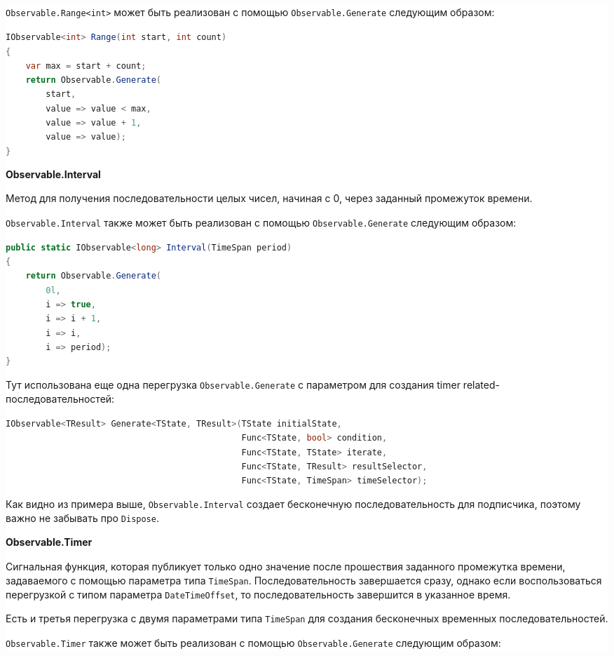 `Observable.Range<int>` может быть реализован с помощью `Observable.Generate` следующим образом:

```c#
IObservable<int> Range(int start, int count)
{
    var max = start + count;
    return Observable.Generate(
        start, 
        value => value < max, 
        value => value + 1, 
        value => value);
}
```

**Observable.Interval**

Метод для получения последовательности целых чисел, начиная с 0, через заданный промежуток времени.

`Observable.Interval` также может быть реализован с помощью `Observable.Generate` следующим образом:

```c#
public static IObservable<long> Interval(TimeSpan period)
{
    return Observable.Generate(
        0l,
        i => true,
        i => i + 1,
        i => i,
        i => period);
}
```

Тут использована еще одна перегрузка `Observable.Generate` с параметром для создания timer related-последовательностей:

```c#
IObservable<TResult> Generate<TState, TResult>(TState initialState,
                                               Func<TState, bool> condition, 
                                               Func<TState, TState> iterate, 
                                               Func<TState, TResult> resultSelector, 
                                               Func<TState, TimeSpan> timeSelector);
```

Как видно из примера выше, `Observable.Interval` создает бесконечную последовательность для подписчика, поэтому важно не забывать про `Dispose`.

**Observable.Timer**

Сигнальная функция, которая публикует только одно значение после прошествия заданного промежутка времени, задаваемого с помощью параметра типа `TimeSpan`. Последовательность завершается сразу, однако если воспользоваться перегрузкой с типом параметра `DateTimeOffset`, то последовательность завершится в указанное время. 

Есть и третья перегрузка с двумя параметрами типа `TimeSpan` для создания бесконечных временных последовательностей.

`Observable.Timer` также может быть реализован с помощью `Observable.Generate` следующим образом:
